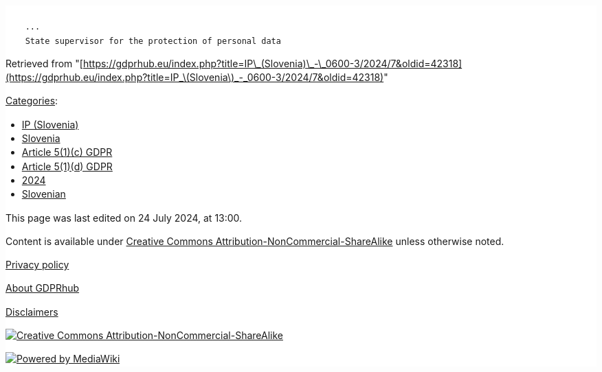 ```

	...
	State supervisor for the protection of personal data

```

Retrieved from "[https://gdprhub.eu/index.php?title=IP\_(Slovenia)\_-\_0600-3/2024/7&oldid=42318](https://gdprhub.eu/index.php?title=IP_\(Slovenia\)_-_0600-3/2024/7&oldid=42318)"

[Categories](/index.php?title=Special:Categories "Special:Categories"):

*   [IP (Slovenia)](/index.php?title=Category:IP_\(Slovenia\) "Category:IP (Slovenia)")
*   [Slovenia](/index.php?title=Category:Slovenia "Category:Slovenia")
*   [Article 5(1)(c) GDPR](/index.php?title=Category:Article_5\(1\)\(c\)_GDPR "Category:Article 5(1)(c) GDPR")
*   [Article 5(1)(d) GDPR](/index.php?title=Category:Article_5\(1\)\(d\)_GDPR "Category:Article 5(1)(d) GDPR")
*   [2024](/index.php?title=Category:2024 "Category:2024")
*   [Slovenian](/index.php?title=Category:Slovenian "Category:Slovenian")

This page was last edited on 24 July 2024, at 13:00.

Content is available under [Creative Commons Attribution-NonCommercial-ShareAlike](https://creativecommons.org/licenses/by-nc-sa/4.0/) unless otherwise noted.

[Privacy policy](/index.php?title=GDPRhub:Privacy_policy)

[About GDPRhub](/index.php?title=GDPRhub:About)

[Disclaimers](/index.php?title=GDPRhub:General_disclaimer)

[![Creative Commons Attribution-NonCommercial-ShareAlike](/resources/assets/licenses/cc-by-nc-sa.png)](https://creativecommons.org/licenses/by-nc-sa/4.0/)

[![Powered by MediaWiki](/resources/assets/poweredby_mediawiki_88x31.png)](https://www.mediawiki.org/)